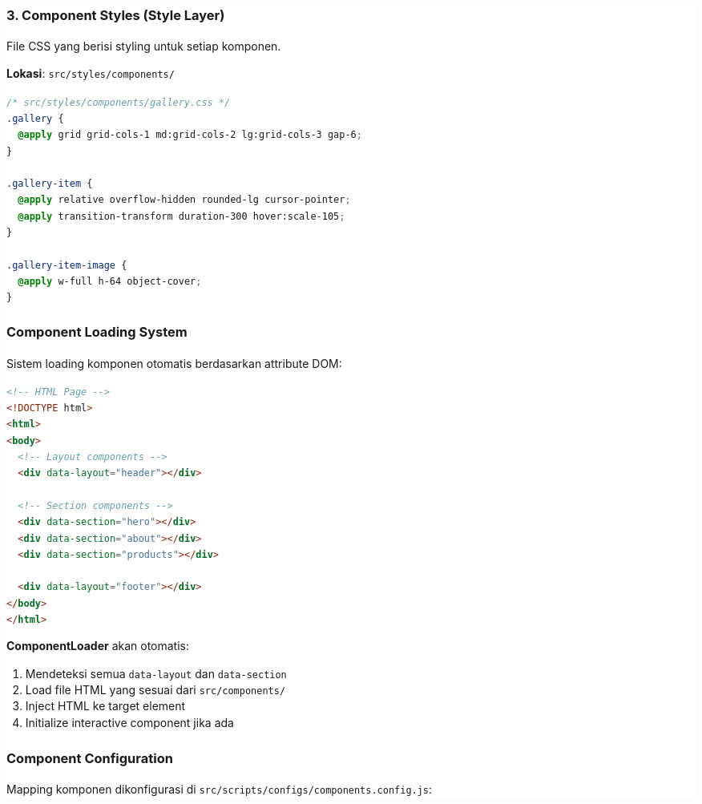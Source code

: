 ### 3. Component Styles (Style Layer)

File CSS yang berisi styling untuk setiap komponen.

**Lokasi**: `src/styles/components/`

```css
/* src/styles/components/gallery.css */
.gallery {
  @apply grid grid-cols-1 md:grid-cols-2 lg:grid-cols-3 gap-6;
}

.gallery-item {
  @apply relative overflow-hidden rounded-lg cursor-pointer;
  @apply transition-transform duration-300 hover:scale-105;
}

.gallery-item-image {
  @apply w-full h-64 object-cover;
}
```

### Component Loading System

Sistem loading komponen otomatis berdasarkan attribute DOM:

```html
<!-- HTML Page -->
<!DOCTYPE html>
<html>
<body>
  <!-- Layout components -->
  <div data-layout="header"></div>
  
  <!-- Section components -->
  <div data-section="hero"></div>
  <div data-section="about"></div>
  <div data-section="products"></div>
  
  <div data-layout="footer"></div>
</body>
</html>
```

**ComponentLoader** akan otomatis:
1. Mendeteksi semua `data-layout` dan `data-section`
2. Load file HTML yang sesuai dari `src/components/`
3. Inject HTML ke target element
4. Initialize interactive component jika ada

### Component Configuration

Mapping komponen dikonfigurasi di `src/scripts/configs/components.config.js`:
